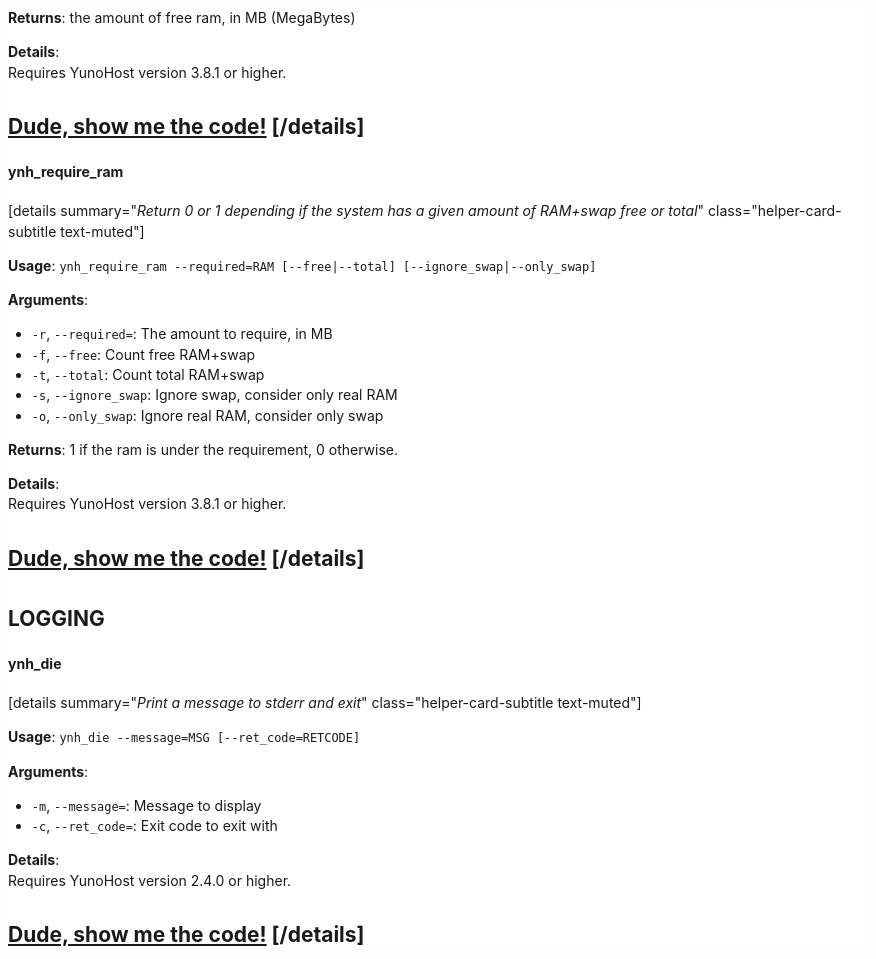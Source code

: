 **Returns**: the amount of free ram, in MB (MegaBytes)

**Details**:<br/>
Requires YunoHost version 3.8.1 or higher.

[Dude, show me the code!](https://github.com/YunoHost/yunohost/blob/4759ff66a7c93df2f654c11086585131744ad61d/helpers/hardware#L13)
[/details]
----------------

#### ynh_require_ram

[details summary="<i>Return 0 or 1 depending if the system has a given amount of RAM+swap free or total</i>" class="helper-card-subtitle text-muted"]

**Usage**: `ynh_require_ram --required=RAM [--free|--total] [--ignore_swap|--only_swap]`

**Arguments**:

- `-r`, `--required=`: The amount to require, in MB
- `-f`, `--free`: Count free RAM+swap
- `-t`, `--total`: Count total RAM+swap
- `-s`, `--ignore_swap`: Ignore swap, consider only real RAM
- `-o`, `--only_swap`: Ignore real RAM, consider only swap

**Returns**: 1 if the ram is under the requirement, 0 otherwise.

**Details**:<br/>
Requires YunoHost version 3.8.1 or higher.

[Dude, show me the code!](https://github.com/YunoHost/yunohost/blob/4759ff66a7c93df2f654c11086585131744ad61d/helpers/hardware#L75)
[/details]
----------------

## LOGGING

#### ynh_die

[details summary="<i>Print a message to stderr and exit</i>" class="helper-card-subtitle text-muted"]

**Usage**: `ynh_die --message=MSG [--ret_code=RETCODE]`

**Arguments**:

- `-m`, `--message=`: Message to display
- `-c`, `--ret_code=`: Exit code to exit with

**Details**:<br/>
Requires YunoHost version 2.4.0 or higher.

[Dude, show me the code!](https://github.com/YunoHost/yunohost/blob/4759ff66a7c93df2f654c11086585131744ad61d/helpers/logging#L10)
[/details]
----------------
